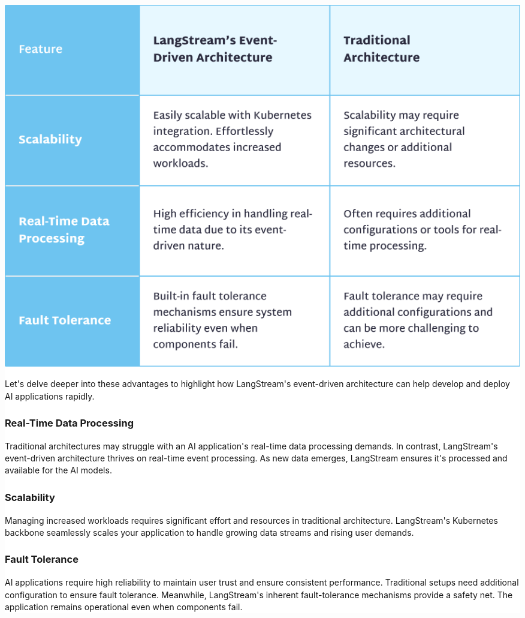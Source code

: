 ![LangStream Benefits Chart](../images/blog/article-15-chart.png "LangStream-Benefits-Chart")

Let's delve deeper into these advantages to highlight how LangStream's event-driven architecture can help develop and deploy AI applications rapidly.


### Real-Time Data Processing

Traditional architectures may struggle with an AI application's real-time data processing demands. In contrast, LangStream's event-driven architecture thrives on real-time event processing. As new data emerges, LangStream ensures it's processed and available for the AI models.


### Scalability

Managing increased workloads requires significant effort and resources in traditional architecture. LangStream's Kubernetes backbone seamlessly scales your application to handle growing data streams and rising user demands.


### Fault Tolerance

AI applications require high reliability to maintain user trust and ensure consistent performance. Traditional setups need additional configuration to ensure fault tolerance. Meanwhile, LangStream's inherent fault-tolerance mechanisms provide a safety net. The application remains operational even when components fail.
